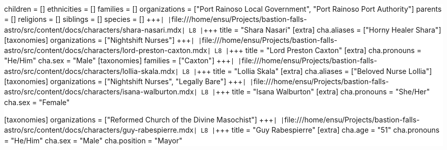 children = []
ethnicities = []
families = []
organizations = ["Port Rainoso Local Government", "Port Rainoso Port Authority"]
parents = []
religions = []
siblings = []
species = []
+++` |
| `file:///home/ensu/Projects/bastion-falls-astro/src/content/docs/characters/shara-nasari.mdx` | L8 | `+++
title = "Shara Nasari"
[extra]
cha.aliases = ["Horny Healer Shara"]
[taxonomies]
organizations = ["Nightshift Nurses"]
+++` |
| `file:///home/ensu/Projects/bastion-falls-astro/src/content/docs/characters/lord-preston-caxton.mdx` | L8 | `+++
title = "Lord Preston Caxton"
[extra]
cha.pronouns = "He/Him"
cha.sex = "Male"
[taxonomies]
families = ["Caxton"]
+++` |
| `file:///home/ensu/Projects/bastion-falls-astro/src/content/docs/characters/lollia-skala.mdx` | L8 | `+++
title = "Lollia Skala"
[extra]
cha.aliases = ["Beloved Nurse Lollia"]
[taxonomies]
organizations = ["Nightshift Nurses", "Legally Bare"]
+++` |
| `file:///home/ensu/Projects/bastion-falls-astro/src/content/docs/characters/isana-walburton.mdx` | L8 | `+++
title = "Isana Walburton"
[extra]
cha.pronouns = "She/Her"
cha.sex = "Female"

[taxonomies]
organizations = ["Reformed Church of the Divine Masochist"]
+++` |
| `file:///home/ensu/Projects/bastion-falls-astro/src/content/docs/characters/guy-rabespierre.mdx` | L8 | `+++
title = "Guy Rabespierre"
[extra]
cha.age = "51"
cha.pronouns = "He/Him"
cha.sex = "Male"
cha.position = "Mayor"
